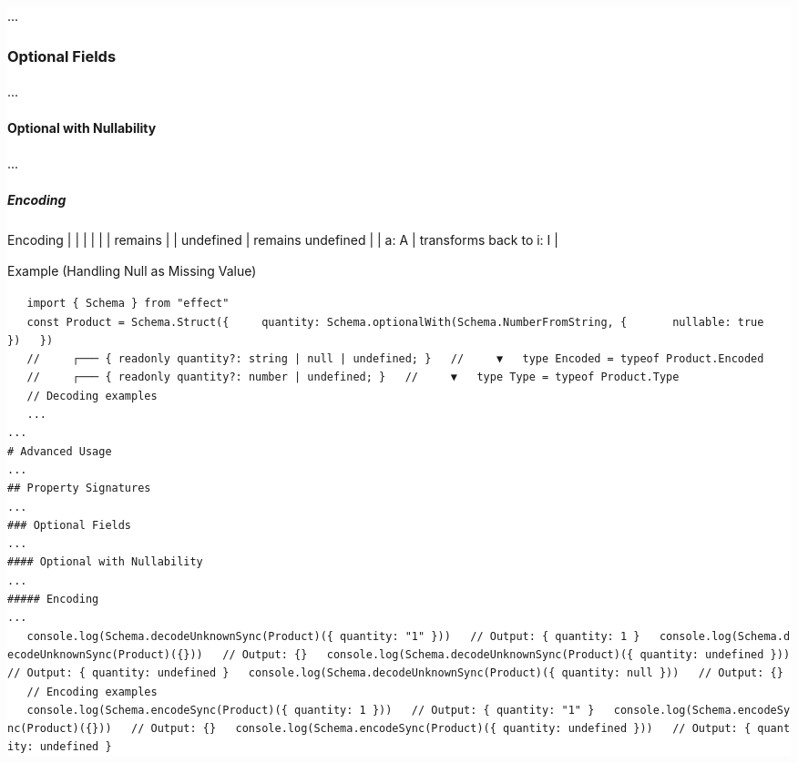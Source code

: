 ...

### Optional Fields

...

#### Optional with Nullability

...

##### Encoding

Encoding
| |
| |
| <missing value> | remains <missing value> |
| undefined | remains undefined |
| a: A | transforms back to i: I |

Example (Handling Null as Missing Value)

```
   import { Schema } from "effect"
   const Product = Schema.Struct({     quantity: Schema.optionalWith(Schema.NumberFromString, {       nullable: true     })   })
   //     ┌─── { readonly quantity?: string | null | undefined; }   //     ▼   type Encoded = typeof Product.Encoded
   //     ┌─── { readonly quantity?: number | undefined; }   //     ▼   type Type = typeof Product.Type
   // Decoding examples
   ...
...
# Advanced Usage
...
## Property Signatures
...
### Optional Fields
...
#### Optional with Nullability
...
##### Encoding
...
   console.log(Schema.decodeUnknownSync(Product)({ quantity: "1" }))   // Output: { quantity: 1 }   console.log(Schema.decodeUnknownSync(Product)({}))   // Output: {}   console.log(Schema.decodeUnknownSync(Product)({ quantity: undefined }))   // Output: { quantity: undefined }   console.log(Schema.decodeUnknownSync(Product)({ quantity: null }))   // Output: {}
   // Encoding examples
   console.log(Schema.encodeSync(Product)({ quantity: 1 }))   // Output: { quantity: "1" }   console.log(Schema.encodeSync(Product)({}))   // Output: {}   console.log(Schema.encodeSync(Product)({ quantity: undefined }))   // Output: { quantity: undefined }
```

